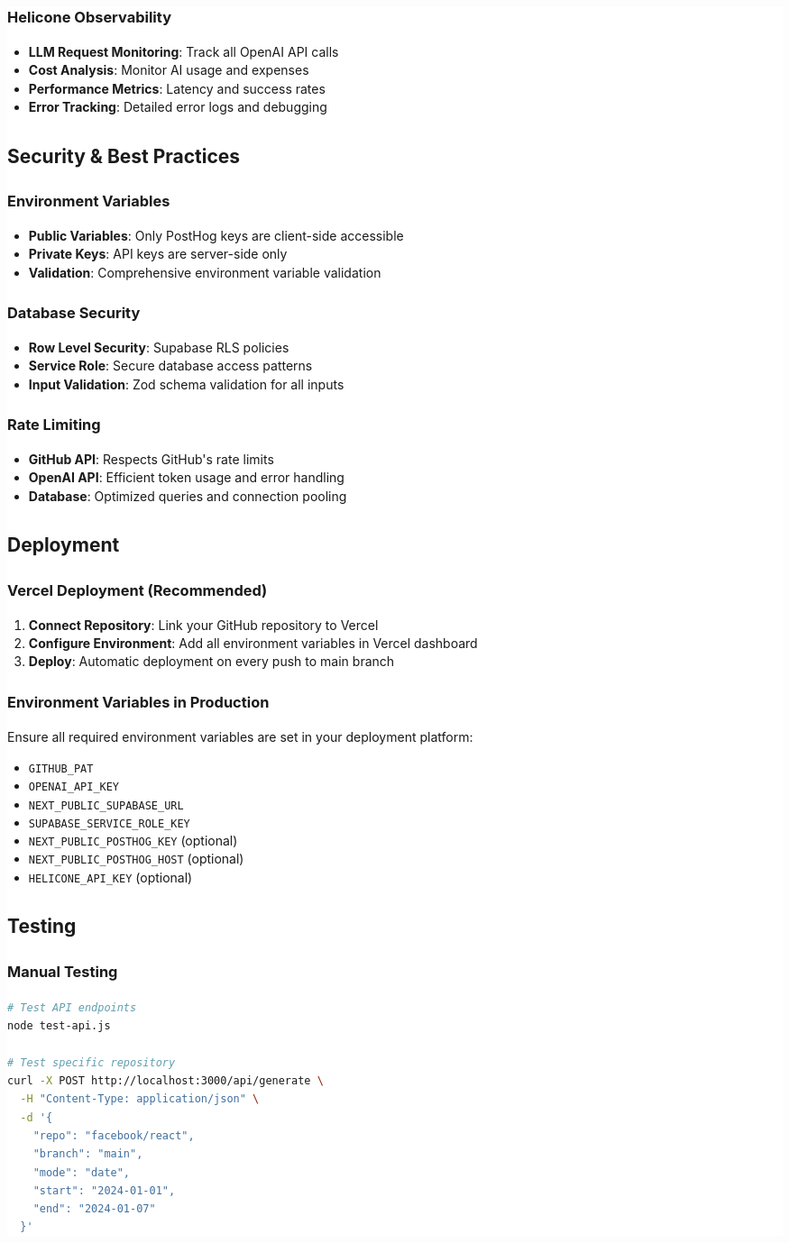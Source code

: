### Helicone Observability
- **LLM Request Monitoring**: Track all OpenAI API calls
- **Cost Analysis**: Monitor AI usage and expenses
- **Performance Metrics**: Latency and success rates
- **Error Tracking**: Detailed error logs and debugging

## Security & Best Practices

### Environment Variables
- **Public Variables**: Only PostHog keys are client-side accessible
- **Private Keys**: API keys are server-side only
- **Validation**: Comprehensive environment variable validation

### Database Security
- **Row Level Security**: Supabase RLS policies
- **Service Role**: Secure database access patterns
- **Input Validation**: Zod schema validation for all inputs

### Rate Limiting
- **GitHub API**: Respects GitHub's rate limits
- **OpenAI API**: Efficient token usage and error handling
- **Database**: Optimized queries and connection pooling

## Deployment

### Vercel Deployment (Recommended)
1. **Connect Repository**: Link your GitHub repository to Vercel
2. **Configure Environment**: Add all environment variables in Vercel dashboard
3. **Deploy**: Automatic deployment on every push to main branch

### Environment Variables in Production
Ensure all required environment variables are set in your deployment platform:
- `GITHUB_PAT`
- `OPENAI_API_KEY`
- `NEXT_PUBLIC_SUPABASE_URL`
- `SUPABASE_SERVICE_ROLE_KEY`
- `NEXT_PUBLIC_POSTHOG_KEY` (optional)
- `NEXT_PUBLIC_POSTHOG_HOST` (optional)
- `HELICONE_API_KEY` (optional)

## Testing

### Manual Testing
```bash
# Test API endpoints
node test-api.js

# Test specific repository
curl -X POST http://localhost:3000/api/generate \
  -H "Content-Type: application/json" \
  -d '{
    "repo": "facebook/react",
    "branch": "main",
    "mode": "date",
    "start": "2024-01-01",
    "end": "2024-01-07"
  }'
```
